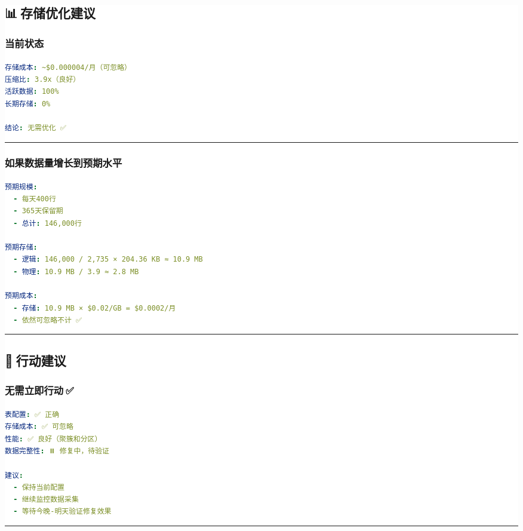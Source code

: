 
## 📊 存储优化建议

### 当前状态

```yaml
存储成本: ~$0.000004/月（可忽略）
压缩比: 3.9x（良好）
活跃数据: 100%
长期存储: 0%

结论: 无需优化 ✅
```

---

### 如果数据量增长到预期水平

```yaml
预期规模:
  - 每天400行
  - 365天保留期
  - 总计: 146,000行

预期存储:
  - 逻辑: 146,000 / 2,735 × 204.36 KB ≈ 10.9 MB
  - 物理: 10.9 MB / 3.9 ≈ 2.8 MB
  
预期成本:
  - 存储: 10.9 MB × $0.02/GB = $0.0002/月
  - 依然可忽略不计 ✅
```

---

## 🎯 行动建议

### 无需立即行动 ✅

```yaml
表配置: ✅ 正确
存储成本: ✅ 可忽略
性能: ✅ 良好（聚簇和分区）
数据完整性: ⏸️ 修复中，待验证

建议:
  - 保持当前配置
  - 继续监控数据采集
  - 等待今晚-明天验证修复效果
```

---
